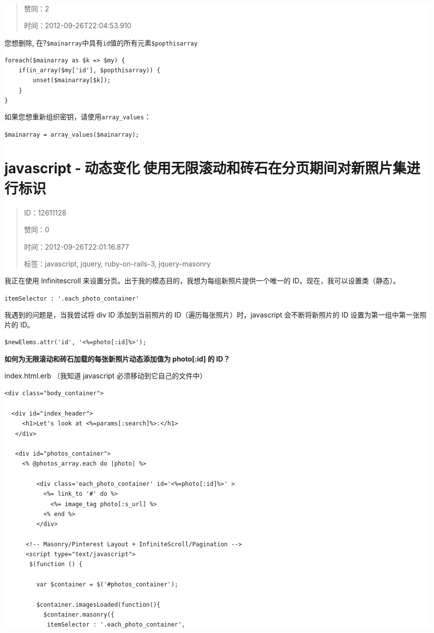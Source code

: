 > 赞同：2
> 
> 时间：2012-09-26T22:04:53.910

您想删除, 在?`$mainarray`中具有`id`值的所有元素`$popthisarray`

```
foreach($mainarray as $k => $my) {
    if(in_array($my['id'], $popthisarray)) {
        unset($mainarray[$k]);
    }
} 
```

如果您想重新组织密钥，请使用`array_values`：

```
$mainarray = array_values($mainarray); 
```

# javascript - 动态变化 使用无限滚动和砖石在分页期间对新照片集进行标识

> ID：12611128
> 
> 赞同：0
> 
> 时间：2012-09-26T22:01:16.877
> 
> 标签：javascript, jquery, ruby-on-rails-3, jquery-masonry

我正在使用 Infinitescroll 来设置分页。出于我的模态目的，我想为每组新照片提供一个唯一的 ID。现在，我可以设置类（静态）。

`itemSelector : '.each_photo_container'`

我遇到的问题是，当我尝试将 div ID 添加到当前照片的 ID（遍历每张照片）时，javascript 会不断将新照片的 ID 设置为第一组中第一张照片的 ID。

```
$newElems.attr('id', '<%=photo[:id]%>'); 
```

**如何为无限滚动和砖石加载的每张新照片动态添加值为 photo[:id] 的 ID？**

index.html.erb （我知道 javascript 必须移动到它自己的文件中）

```
<div class="body_container">

  <div id="index_header">
     <h1>Let's look at <%=params[:search]%>:</h1>
   </div>

   <div id="photos_container">
     <% @photos_array.each do |photo| %>

         <div class='each_photo_container' id='<%=photo[:id]%>' >
           <%= link_to '#' do %>
             <%= image_tag photo[:s_url] %>
           <% end %>
         </div>

      <!-- Masonry/Pinterest Layout + InfiniteScroll/Pagination -->
      <script type="text/javascript">
       $(function () {

         var $container = $('#photos_container');

         $container.imagesLoaded(function(){
           $container.masonry({
            itemSelector : '.each_photo_container',
```